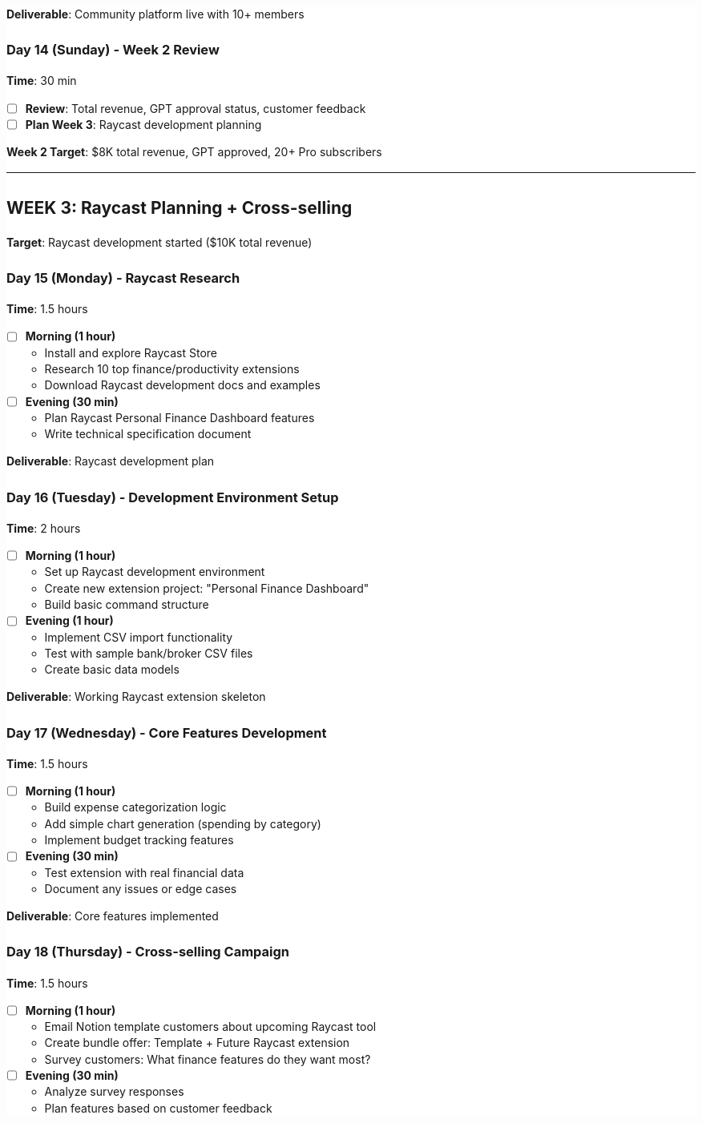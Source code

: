 **Deliverable**: Community platform live with 10+ members

### Day 14 (Sunday) - Week 2 Review
**Time**: 30 min
- [ ] **Review**: Total revenue, GPT approval status, customer feedback
- [ ] **Plan Week 3**: Raycast development planning

**Week 2 Target**: $8K total revenue, GPT approved, 20+ Pro subscribers

---

## WEEK 3: Raycast Planning + Cross-selling
**Target**: Raycast development started ($10K total revenue)

### Day 15 (Monday) - Raycast Research
**Time**: 1.5 hours
- [ ] **Morning (1 hour)**
  - Install and explore Raycast Store
  - Research 10 top finance/productivity extensions
  - Download Raycast development docs and examples
- [ ] **Evening (30 min)**
  - Plan Raycast Personal Finance Dashboard features
  - Write technical specification document

**Deliverable**: Raycast development plan

### Day 16 (Tuesday) - Development Environment Setup
**Time**: 2 hours
- [ ] **Morning (1 hour)**
  - Set up Raycast development environment
  - Create new extension project: "Personal Finance Dashboard"
  - Build basic command structure
- [ ] **Evening (1 hour)**
  - Implement CSV import functionality
  - Test with sample bank/broker CSV files
  - Create basic data models

**Deliverable**: Working Raycast extension skeleton

### Day 17 (Wednesday) - Core Features Development
**Time**: 1.5 hours
- [ ] **Morning (1 hour)**
  - Build expense categorization logic
  - Add simple chart generation (spending by category)
  - Implement budget tracking features
- [ ] **Evening (30 min)**
  - Test extension with real financial data
  - Document any issues or edge cases

**Deliverable**: Core features implemented

### Day 18 (Thursday) - Cross-selling Campaign
**Time**: 1.5 hours
- [ ] **Morning (1 hour)**
  - Email Notion template customers about upcoming Raycast tool
  - Create bundle offer: Template + Future Raycast extension
  - Survey customers: What finance features do they want most?
- [ ] **Evening (30 min)**
  - Analyze survey responses
  - Plan features based on customer feedback
